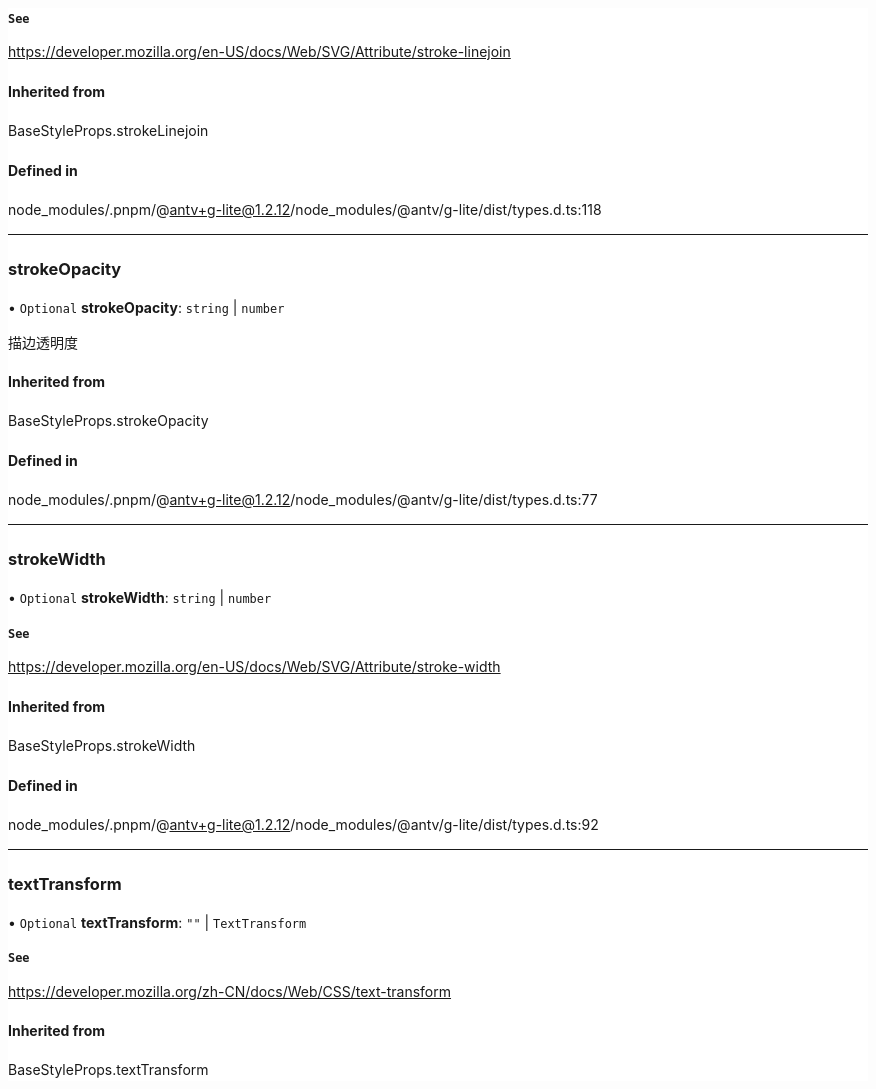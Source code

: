 **`See`**

https://developer.mozilla.org/en-US/docs/Web/SVG/Attribute/stroke-linejoin

#### Inherited from

BaseStyleProps.strokeLinejoin

#### Defined in

node_modules/.pnpm/@antv+g-lite@1.2.12/node_modules/@antv/g-lite/dist/types.d.ts:118

---

### strokeOpacity

• `Optional` **strokeOpacity**: `string` \| `number`

描边透明度

#### Inherited from

BaseStyleProps.strokeOpacity

#### Defined in

node_modules/.pnpm/@antv+g-lite@1.2.12/node_modules/@antv/g-lite/dist/types.d.ts:77

---

### strokeWidth

• `Optional` **strokeWidth**: `string` \| `number`

**`See`**

https://developer.mozilla.org/en-US/docs/Web/SVG/Attribute/stroke-width

#### Inherited from

BaseStyleProps.strokeWidth

#### Defined in

node_modules/.pnpm/@antv+g-lite@1.2.12/node_modules/@antv/g-lite/dist/types.d.ts:92

---

### textTransform

• `Optional` **textTransform**: `""` \| `TextTransform`

**`See`**

https://developer.mozilla.org/zh-CN/docs/Web/CSS/text-transform

#### Inherited from

BaseStyleProps.textTransform

